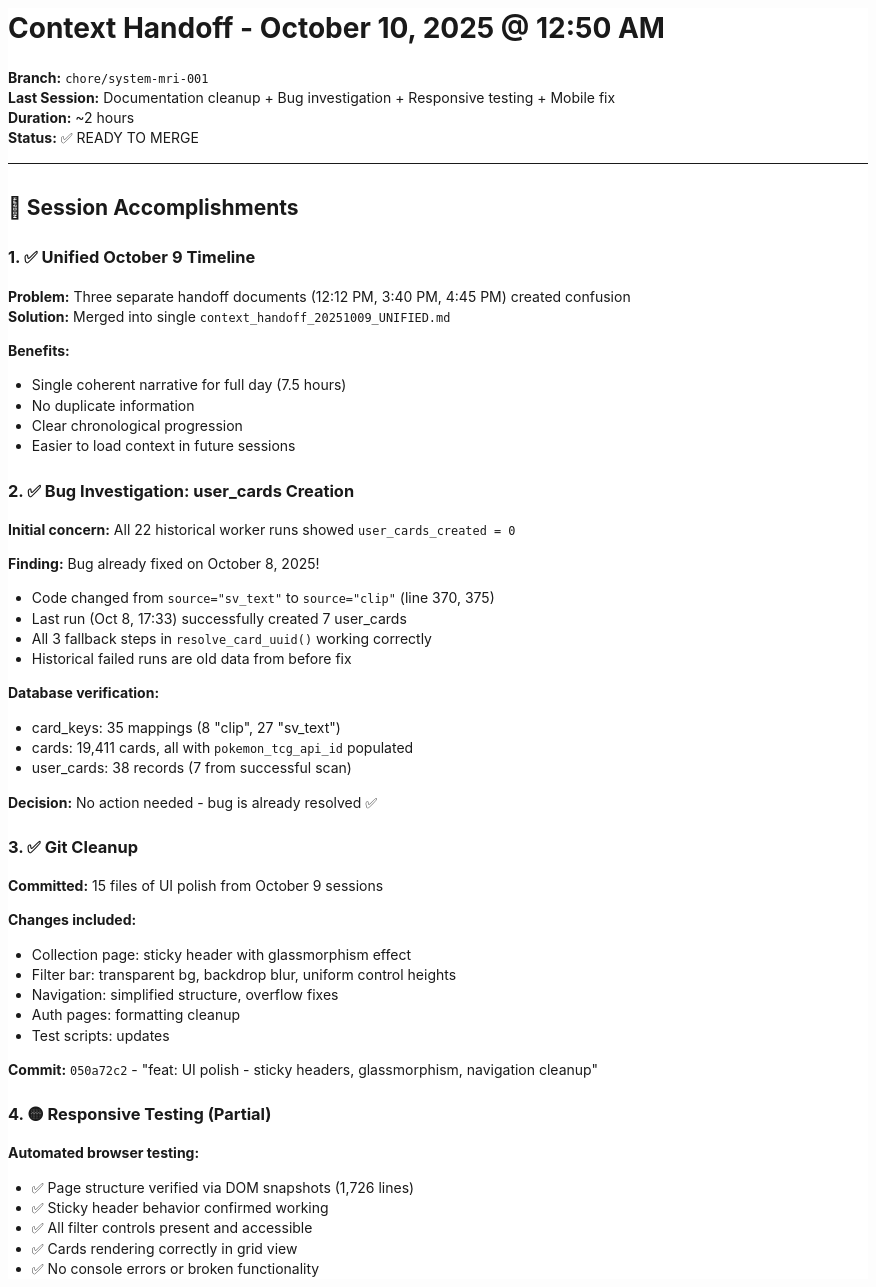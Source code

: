 # Context Handoff - October 10, 2025 @ 12:50 AM

**Branch:** `chore/system-mri-001`  
**Last Session:** Documentation cleanup + Bug investigation + Responsive testing + Mobile fix  
**Duration:** ~2 hours  
**Status:** ✅ READY TO MERGE

---

## 🎯 Session Accomplishments

### 1. ✅ Unified October 9 Timeline
**Problem:** Three separate handoff documents (12:12 PM, 3:40 PM, 4:45 PM) created confusion  
**Solution:** Merged into single `context_handoff_20251009_UNIFIED.md`

**Benefits:**
- Single coherent narrative for full day (7.5 hours)
- No duplicate information
- Clear chronological progression
- Easier to load context in future sessions

### 2. ✅ Bug Investigation: user_cards Creation
**Initial concern:** All 22 historical worker runs showed `user_cards_created = 0`

**Finding:** Bug already fixed on October 8, 2025!
- Code changed from `source="sv_text"` to `source="clip"` (line 370, 375)
- Last run (Oct 8, 17:33) successfully created 7 user_cards
- All 3 fallback steps in `resolve_card_uuid()` working correctly
- Historical failed runs are old data from before fix

**Database verification:**
- card_keys: 35 mappings (8 "clip", 27 "sv_text")
- cards: 19,411 cards, all with `pokemon_tcg_api_id` populated
- user_cards: 38 records (7 from successful scan)

**Decision:** No action needed - bug is already resolved ✅

### 3. ✅ Git Cleanup
**Committed:** 15 files of UI polish from October 9 sessions

**Changes included:**
- Collection page: sticky header with glassmorphism effect
- Filter bar: transparent bg, backdrop blur, uniform control heights
- Navigation: simplified structure, overflow fixes
- Auth pages: formatting cleanup
- Test scripts: updates

**Commit:** `050a72c2` - "feat: UI polish - sticky headers, glassmorphism, navigation cleanup"

### 4. 🟡 Responsive Testing (Partial)
**Automated browser testing:**
- ✅ Page structure verified via DOM snapshots (1,726 lines)
- ✅ Sticky header behavior confirmed working
- ✅ All filter controls present and accessible
- ✅ Cards rendering correctly in grid view
- ✅ No console errors or broken functionality
